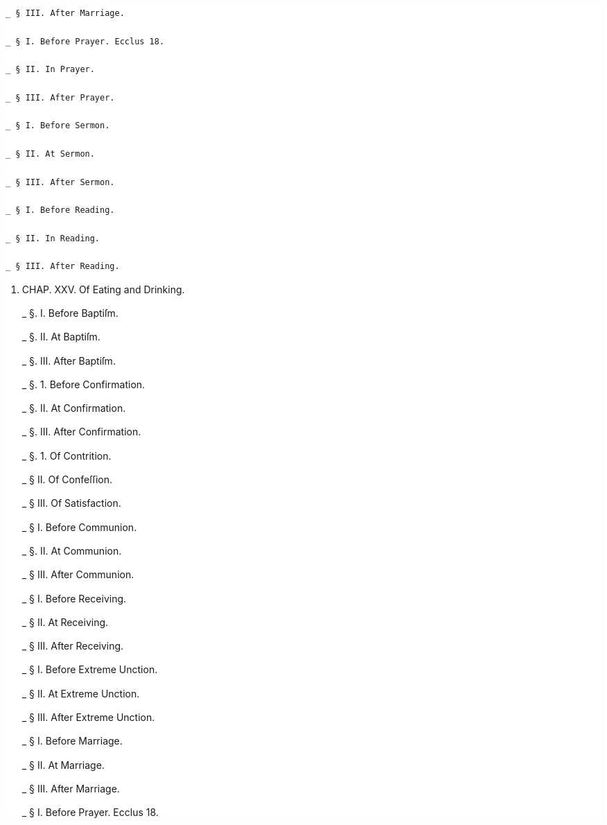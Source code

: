     _ § III. After Marriage.

    _ § I. Before Prayer. Ecclus 18.

    _ § II. In Prayer.

    _ § III. After Prayer.

    _ § I. Before Sermon.

    _ § II. At Sermon.

    _ § III. After Sermon.

    _ § I. Before Reading.

    _ § II. In Reading.

    _ § III. After Reading.

1. CHAP. XXV. Of Eating and Drinking.

    _ §. I. Before Baptiſm.

    _ §. II. At Baptiſm.

    _ §. III. After Baptiſm.

    _ §. 1. Before Confirmation.

    _ §. II. At Confirmation.

    _ §. III. After Confirmation.

    _ §. 1. Of Contrition.

    _ § II. Of Confeſſion.

    _ § III. Of Satisfaction.

    _ § I. Before Communion.

    _ §. II. At Communion.

    _ § III. After Communion.

    _ § I. Before Receiving.

    _ § II. At Receiving.

    _ § III. After Receiving.

    _ § I. Before Extreme Unction.

    _ § II. At Extreme Unction.

    _ § III. After Extreme Unction.

    _ § I. Before Marriage.

    _ § II. At Marriage.

    _ § III. After Marriage.

    _ § I. Before Prayer. Ecclus 18.
